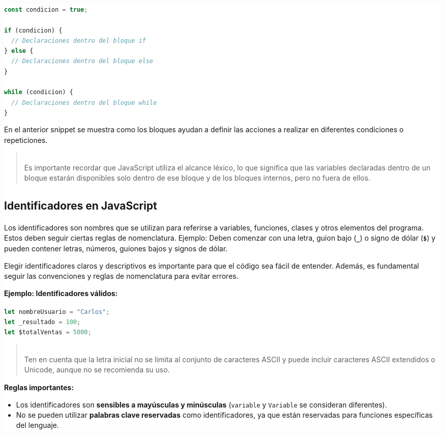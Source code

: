 ```js linenums="1" title="javascript"
const condicion = true;

if (condicion) {
  // Declaraciones dentro del bloque if
} else {
  // Declaraciones dentro del bloque else
}

while (condicion) {
  // Declaraciones dentro del bloque while
}
```

En el anterior snippet se muestra como los bloques ayudan a definir las acciones a realizar en diferentes condiciones o repeticiones.

><br>
> Es importante recordar que JavaScript utiliza el alcance léxico, lo que significa que las variables declaradas dentro de un bloque estarán disponibles solo dentro de ese bloque y de los bloques internos, pero no fuera de ellos.
>
><br>

## **Identificadores en JavaScript**

Los identificadores son nombres que se utilizan para referirse a variables, funciones, clases y otros elementos del programa. Estos deben seguir ciertas reglas de nomenclatura. Ejemplo: Deben comenzar con una letra, guion bajo (**`_`**) o signo de dólar (**`$`**) y pueden contener letras, números, guiones bajos y signos de dólar.

Elegir identificadores claros y descriptivos es importante para que el código sea fácil de entender. Además, es fundamental seguir las convenciones y reglas de nomenclatura para evitar errores.

**Ejemplo: Identificadores válidos:**

```js linenums="1" title="javascript"
let nombreUsuario = "Carlos";
let _resultado = 100;
let $totalVentas = 5000;
```

><br>
> Ten en cuenta que la letra inicial no se limita al conjunto de caracteres ASCII y puede incluir caracteres ASCII extendidos o Unicode, aunque no se recomienda su uso.
>
><br>

**Reglas importantes:**


  - Los identificadores son **sensibles a mayúsculas y minúsculas** (`variable` y `Variable` se consideran diferentes).
  - No se pueden utilizar **palabras clave reservadas** como identificadores, ya que están reservadas para funciones específicas del lenguaje.
